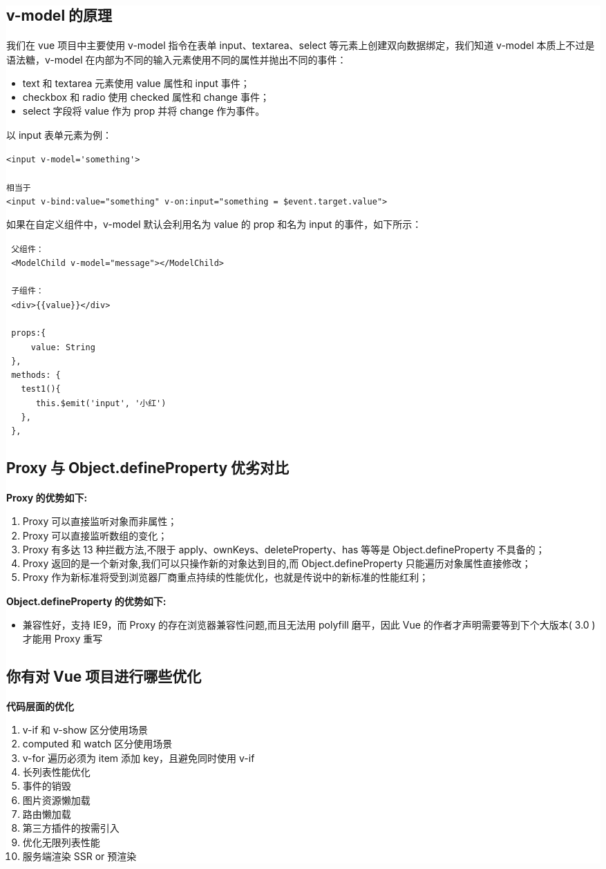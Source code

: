 ## v-model 的原理
我们在 vue 项目中主要使用 v-model 指令在表单 input、textarea、select 等元素上创建双向数据绑定，我们知道 v-model 本质上不过是语法糖，v-model 在内部为不同的输入元素使用不同的属性并抛出不同的事件：
* text 和 textarea 元素使用 value 属性和 input 事件；
* checkbox 和 radio 使用 checked 属性和 change 事件；
* select 字段将 value 作为 prop 并将 change 作为事件。

以 input 表单元素为例：
``` 
<input v-model='something'>
    
相当于
<input v-bind:value="something" v-on:input="something = $event.target.value">

```
如果在自定义组件中，v-model 默认会利用名为 value 的 prop 和名为 input 的事件，如下所示：
```
 父组件：
 <ModelChild v-model="message"></ModelChild>
 
 子组件：
 <div>{{value}}</div>
 
 props:{
     value: String
 },
 methods: {
   test1(){
      this.$emit('input', '小红')
   },
 },

```
## Proxy 与 Object.defineProperty 优劣对比
**Proxy 的优势如下:**
1. Proxy 可以直接监听对象而非属性；
2. Proxy 可以直接监听数组的变化；
3. Proxy 有多达 13 种拦截方法,不限于 apply、ownKeys、deleteProperty、has 等等是 Object.defineProperty 不具备的；
4. Proxy 返回的是一个新对象,我们可以只操作新的对象达到目的,而 Object.defineProperty 只能遍历对象属性直接修改；
5. Proxy 作为新标准将受到浏览器厂商重点持续的性能优化，也就是传说中的新标准的性能红利；

**Object.defineProperty 的优势如下:**
* 兼容性好，支持 IE9，而 Proxy 的存在浏览器兼容性问题,而且无法用 polyfill 磨平，因此 Vue 的作者才声明需要等到下个大版本( 3.0 )才能用 Proxy 重写

## 你有对 Vue 项目进行哪些优化
**代码层面的优化**
1. v-if 和 v-show 区分使用场景
2. computed 和 watch  区分使用场景
3. v-for 遍历必须为 item 添加 key，且避免同时使用 v-if
4. 长列表性能优化
5. 事件的销毁
6. 图片资源懒加载
7. 路由懒加载
8. 第三方插件的按需引入
9. 优化无限列表性能
10. 服务端渲染 SSR or 预渲染
